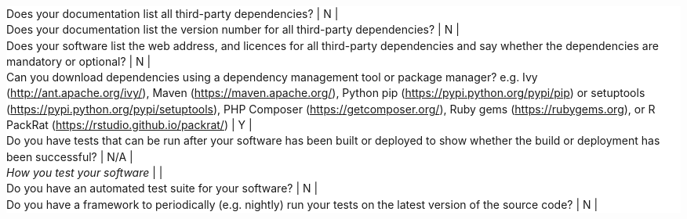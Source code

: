 Does your documentation list all third-party dependencies?                                                                                                                                                                                                                                                                                                                                         | N     |                                                                                                                                                                                                                                                                                                                                     
Does your documentation list the version number for all third-party dependencies?                                                                                                                                                                                                                                                                                                                  | N     |                                                                                                                                                                                                                                                                                                                                     
Does your software list the web address, and licences for all third-party dependencies and say whether the dependencies are mandatory or optional?                                                                                                                                                                                                                                                 | N     |                                                                                                                                                                                                                                                                                                                                     
Can you download dependencies using a dependency management tool or package manager? e.g. Ivy (http://ant.apache.org/ivy/), Maven (https://maven.apache.org/), Python pip (https://pypi.python.org/pypi/pip) or setuptools (https://pypi.python.org/pypi/setuptools), PHP Composer (https://getcomposer.org/), Ruby gems (https://rubygems.org), or R PackRat (https://rstudio.github.io/packrat/) | Y     |                                                                                                                                                                                                                                                                                                                                     
Do you have tests that can be run after your software has been built or deployed to show whether the build or deployment has been successful?                                                                                                                                                                                                                                                      | N/A   |                                                                                                                                                                                                                                                                                                                                     
*How you test your software*                                                                                                                                                                                                                                                                                                                                                                         |       |                                                                                                                                                                                                                                                                                                                                     
Do you have an automated test suite for your software?                                                                                                                                                                                                                                                                                                                                             | N     |                                                                                                                                                                                                                                                                                                                                     
Do you have a framework to periodically (e.g. nightly) run your tests on the latest version of the source code?                                                                                                                                                                                                                                                                                    | N     |                                                                                                                                                                                                                                                                                                                                     
